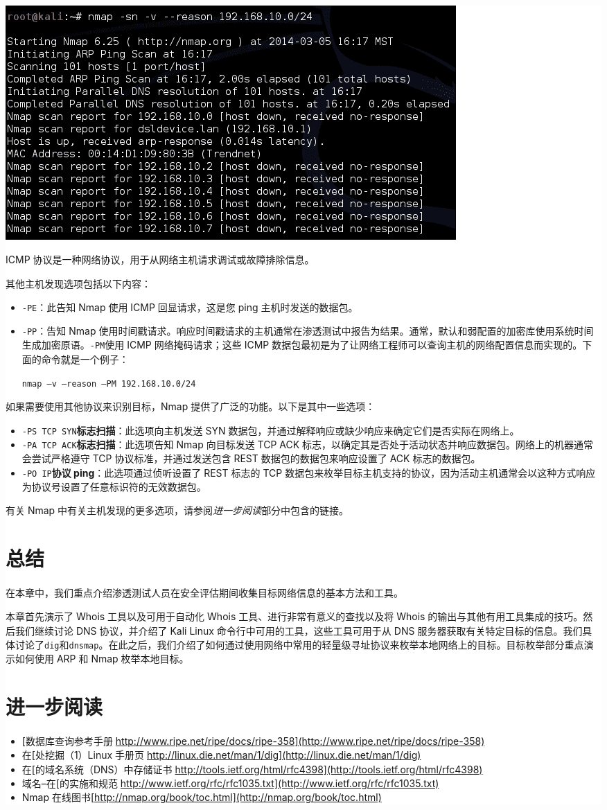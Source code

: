 ![Target enumeration with Nmap](img/5107OT_03_14.jpg)

ICMP 协议是一种网络协议，用于从网络主机请求调试或故障排除信息。

其他主机发现选项包括以下内容：

*   `-PE`：此告知 Nmap 使用 ICMP 回显请求，这是您 ping 主机时发送的数据包。
*   `-PP`：告知 Nmap 使用时间戳请求。响应时间戳请求的主机通常在渗透测试中报告为结果。通常，默认和弱配置的加密库使用系统时间生成加密原语。`-PM`使用 ICMP 网络掩码请求；这些 ICMP 数据包最初是为了让网络工程师可以查询主机的网络配置信息而实现的。下面的命令就是一个例子：

    ```
    nmap –v –reason –PM 192.168.10.0/24

    ```

如果需要使用其他协议来识别目标，Nmap 提供了广泛的功能。以下是其中一些选项：

*   `-PS TCP SYN`**标志扫描**：此选项向主机发送 SYN 数据包，并通过解释响应或缺少响应来确定它们是否实际在网络上。
*   `-PA TCP ACK`**标志扫描**：此选项告知 Nmap 向目标发送 TCP ACK 标志，以确定其是否处于活动状态并响应数据包。网络上的机器通常会尝试严格遵守 TCP 协议标准，并通过发送包含 REST 数据包的数据包来响应设置了 ACK 标志的数据包。
*   `-PO IP`**协议 ping**：此选项通过侦听设置了 REST 标志的 TCP 数据包来枚举目标主机支持的协议，因为活动主机通常会以这种方式响应为协议号设置了任意标识符的无效数据包。

有关 Nmap 中有关主机发现的更多选项，请参阅*进一步阅读*部分中包含的链接。

# 总结

在本章中，我们重点介绍渗透测试人员在安全评估期间收集目标网络信息的基本方法和工具。

本章首先演示了 Whois 工具以及可用于自动化 Whois 工具、进行非常有意义的查找以及将 Whois 的输出与其他有用工具集成的技巧。然后我们继续讨论 DNS 协议，并介绍了 Kali Linux 命令行中可用的工具，这些工具可用于从 DNS 服务器获取有关特定目标的信息。我们具体讨论了`dig`和`dnsmap`。在此之后，我们介绍了如何通过使用网络中常用的轻量级寻址协议来枚举本地网络上的目标。目标枚举部分重点演示如何使用 ARP 和 Nmap 枚举本地目标。

# 进一步阅读

*   [数据库查询参考手册 http://www.ripe.net/ripe/docs/ripe-358](http://www.ripe.net/ripe/docs/ripe-358)
*   在[处挖掘（1）Linux 手册页 http://linux.die.net/man/1/dig](http://linux.die.net/man/1/dig)
*   在[的域名系统（DNS）中存储证书 http://tools.ietf.org/html/rfc4398](http://tools.ietf.org/html/rfc4398)
*   域名–在[的实施和规范 http://www.ietf.org/rfc/rfc1035.txt](http://www.ietf.org/rfc/rfc1035.txt)
*   Nmap 在线图书[http://nmap.org/book/toc.html](http://nmap.org/book/toc.html)